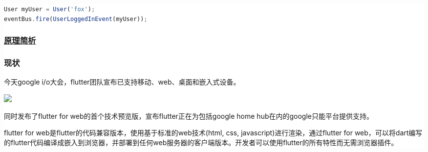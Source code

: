 ```javascript
User myUser = User('fox');
eventBus.fire(UserLoggedInEvent(myUser));
```

### [原理简析](https://www.stephenw.cc/2018/05/14/flutter-principle/)

### 现状
今天google i/o大会，flutter团队宣布已支持移动、web、桌面和嵌入式设备。

![](https://raw.githubusercontent.com/FoxDaxian/FoxDaxian.github.io/master/assets/13_flutter/flutternow.jpg)

同时发布了flutter for web的首个技术预览版，宣布flutter正在为包括google home hub在内的google只能平台提供支持。

flutter for web是flutter的代码兼容版本，使用基于标准的web技术(html, css, javascript)进行渲染，通过flutter for web，可以将dart编写的flutter代码编译成嵌入到浏览器，并部署到任何web服务器的客户端版本。开发者可以使用flutter的所有特性而无需浏览器插件。

